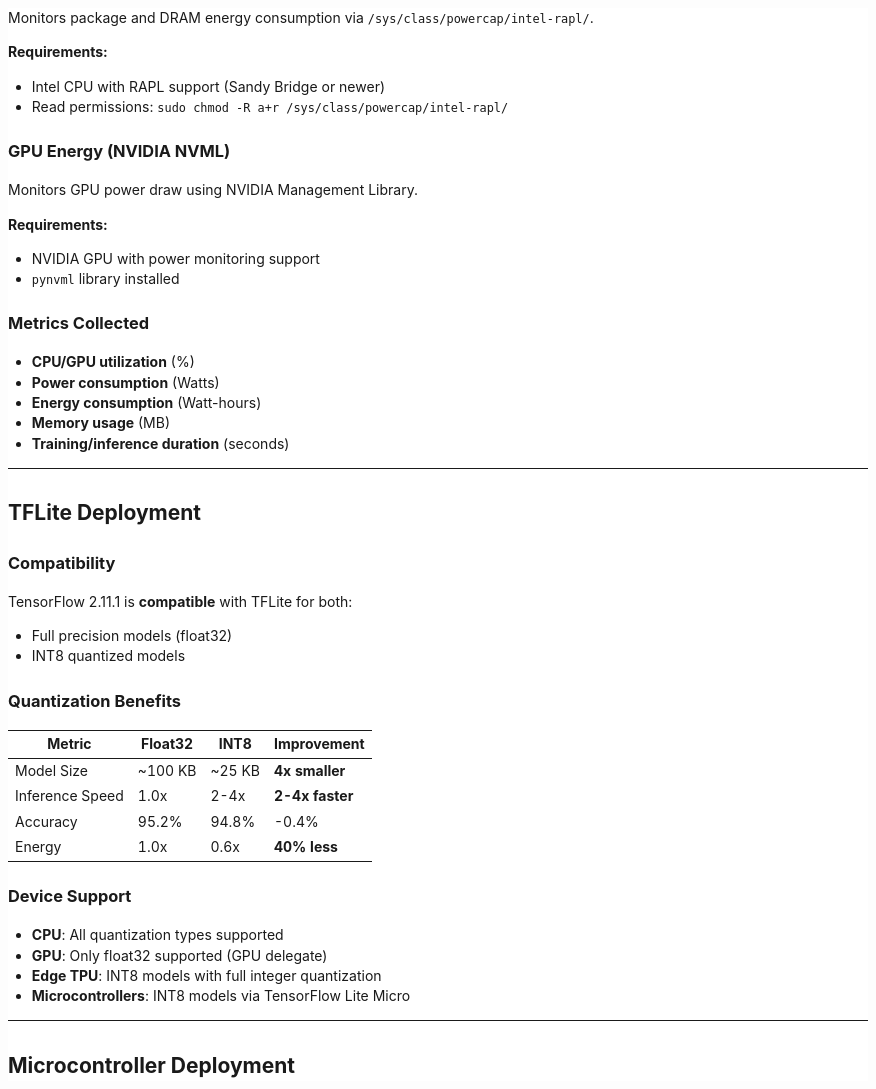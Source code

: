 Monitors package and DRAM energy consumption via `/sys/class/powercap/intel-rapl/`.

**Requirements:**
- Intel CPU with RAPL support (Sandy Bridge or newer)
- Read permissions: `sudo chmod -R a+r /sys/class/powercap/intel-rapl/`

### GPU Energy (NVIDIA NVML)

Monitors GPU power draw using NVIDIA Management Library.

**Requirements:**
- NVIDIA GPU with power monitoring support
- `pynvml` library installed

### Metrics Collected

- **CPU/GPU utilization** (%)
- **Power consumption** (Watts)
- **Energy consumption** (Watt-hours)
- **Memory usage** (MB)
- **Training/inference duration** (seconds)

---

## TFLite Deployment

### Compatibility

TensorFlow 2.11.1 is **compatible** with TFLite for both:
- Full precision models (float32)
- INT8 quantized models

### Quantization Benefits

| Metric | Float32 | INT8 | Improvement |
|--------|---------|------|-------------|
| Model Size | ~100 KB | ~25 KB | **4x smaller** |
| Inference Speed | 1.0x | 2-4x | **2-4x faster** |
| Accuracy | 95.2% | 94.8% | -0.4% |
| Energy | 1.0x | 0.6x | **40% less** |

### Device Support

- **CPU**: All quantization types supported
- **GPU**: Only float32 supported (GPU delegate)
- **Edge TPU**: INT8 models with full integer quantization
- **Microcontrollers**: INT8 models via TensorFlow Lite Micro

---

## Microcontroller Deployment
